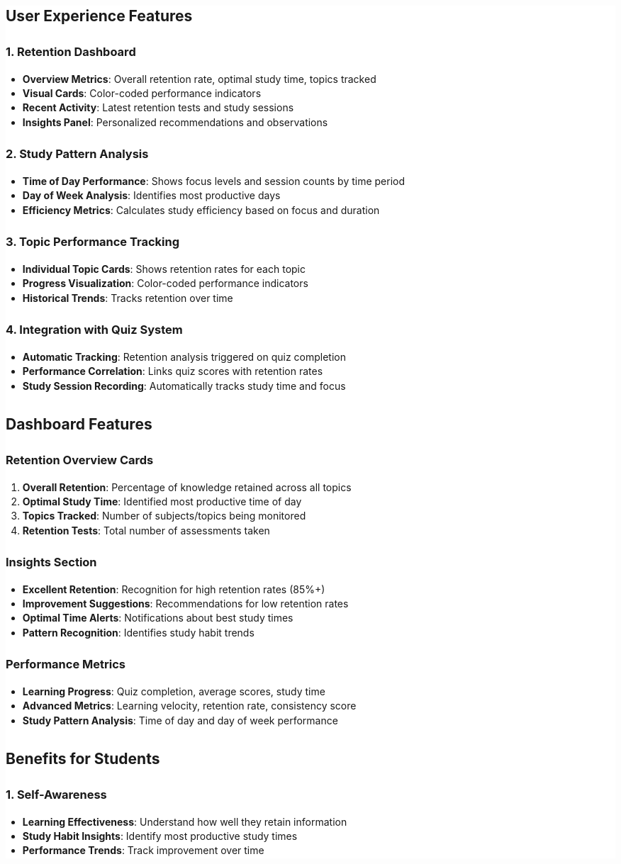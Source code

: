 ## User Experience Features

### 1. Retention Dashboard
- **Overview Metrics**: Overall retention rate, optimal study time, topics tracked
- **Visual Cards**: Color-coded performance indicators
- **Recent Activity**: Latest retention tests and study sessions
- **Insights Panel**: Personalized recommendations and observations

### 2. Study Pattern Analysis
- **Time of Day Performance**: Shows focus levels and session counts by time period
- **Day of Week Analysis**: Identifies most productive days
- **Efficiency Metrics**: Calculates study efficiency based on focus and duration

### 3. Topic Performance Tracking
- **Individual Topic Cards**: Shows retention rates for each topic
- **Progress Visualization**: Color-coded performance indicators
- **Historical Trends**: Tracks retention over time

### 4. Integration with Quiz System
- **Automatic Tracking**: Retention analysis triggered on quiz completion
- **Performance Correlation**: Links quiz scores with retention rates
- **Study Session Recording**: Automatically tracks study time and focus

## Dashboard Features

### Retention Overview Cards
1. **Overall Retention**: Percentage of knowledge retained across all topics
2. **Optimal Study Time**: Identified most productive time of day
3. **Topics Tracked**: Number of subjects/topics being monitored
4. **Retention Tests**: Total number of assessments taken

### Insights Section
- **Excellent Retention**: Recognition for high retention rates (85%+)
- **Improvement Suggestions**: Recommendations for low retention rates
- **Optimal Time Alerts**: Notifications about best study times
- **Pattern Recognition**: Identifies study habit trends

### Performance Metrics
- **Learning Progress**: Quiz completion, average scores, study time
- **Advanced Metrics**: Learning velocity, retention rate, consistency score
- **Study Pattern Analysis**: Time of day and day of week performance

## Benefits for Students

### 1. Self-Awareness
- **Learning Effectiveness**: Understand how well they retain information
- **Study Habit Insights**: Identify most productive study times
- **Performance Trends**: Track improvement over time
